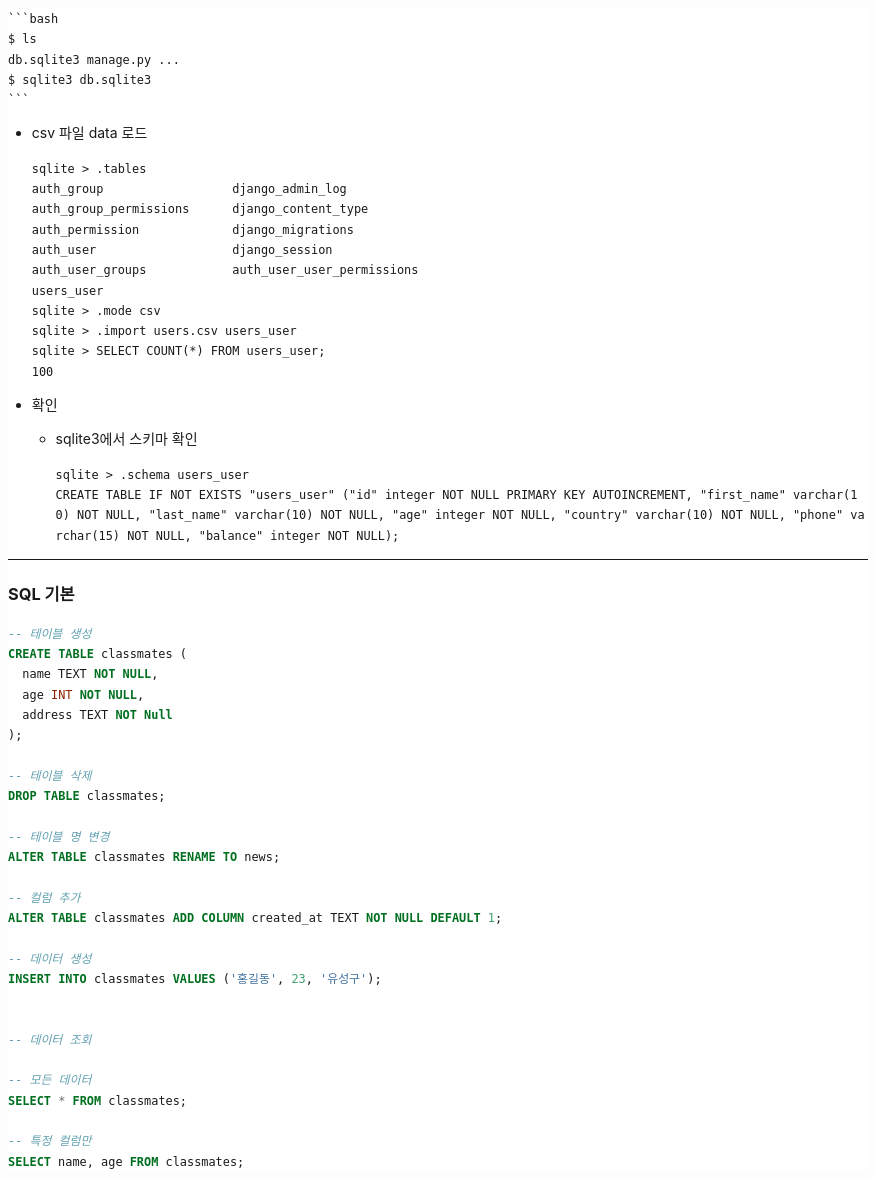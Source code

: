     ```bash
    $ ls
    db.sqlite3 manage.py ...
    $ sqlite3 db.sqlite3
    ```

  * csv 파일 data 로드

    ```sqlite
    sqlite > .tables
    auth_group                  django_admin_log
    auth_group_permissions      django_content_type
    auth_permission             django_migrations
    auth_user                   django_session
    auth_user_groups            auth_user_user_permissions  
    users_user
    sqlite > .mode csv
    sqlite > .import users.csv users_user
    sqlite > SELECT COUNT(*) FROM users_user;
    100
    ```

* 확인

  * sqlite3에서 스키마 확인

    ```sqlite
    sqlite > .schema users_user
    CREATE TABLE IF NOT EXISTS "users_user" ("id" integer NOT NULL PRIMARY KEY AUTOINCREMENT, "first_name" varchar(10) NOT NULL, "last_name" varchar(10) NOT NULL, "age" integer NOT NULL, "country" varchar(10) NOT NULL, "phone" varchar(15) NOT NULL, "balance" integer NOT NULL);
    ```



---

### SQL 기본

```sql
-- 테이블 생성
CREATE TABLE classmates (
  name TEXT NOT NULL,
  age INT NOT NULL,
  address TEXT NOT Null
);

-- 테이블 삭제
DROP TABLE classmates;

-- 테이블 명 변경
ALTER TABLE classmates RENAME TO news;

-- 컬럼 추가
ALTER TABLE classmates ADD COLUMN created_at TEXT NOT NULL DEFAULT 1;

-- 데이터 생성
INSERT INTO classmates VALUES ('홍길동', 23, '유성구');


-- 데이터 조회

-- 모든 데이터
SELECT * FROM classmates;

-- 특정 컬럼만
SELECT name, age FROM classmates;
```
